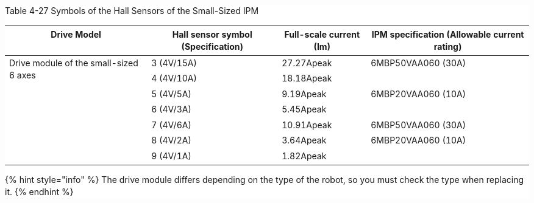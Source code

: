 Table 4-27 Symbols of the Hall Sensors of the Small-Sized IPM

<table>
<thead>
  <tr>
    <th>Drive Model</th>
    <th>Hall sensor symbol (Specification)</th>
    <th>Full-scale current (Im)</th>
    <th>IPM specification (Allowable current rating)</th>
  </tr>
</thead>
<tbody>
  <tr>
    <td rowspan="7">Drive module of the small-sized 6 axes</td>
    <td>3 (4V/15A)</td>
    <td>27.27Apeak</td>
    <td rowspan="2">6MBP50VAA060 (30A)</td>
  </tr>
  <tr>
    <td>4 (4V/10A)</td>
    <td>18.18Apeak</td>
  </tr>
  <tr>
    <td>5 (4V/5A)</td>
    <td>9.19Apeak</td>
    <td rowspan="2">6MBP20VAA060 (10A)</td>
  </tr>
  <tr>
    <td>6 (4V/3A)</td>
    <td>5.45Apeak</td>
  </tr>
  <tr>
    <td>7 (4V/6A)</td>
    <td>10.91Apeak</td>
    <td>6MBP50VAA060 (30A)</td>
  </tr>
  <tr>
    <td>8 (4V/2A)</td>
    <td>3.64Apeak</td>
    <td rowspan="2">6MBP20VAA060 (10A)</td>
  </tr>
  <tr>
    <td>9 (4V/1A)</td>
    <td>1.82Apeak</td>
  </tr>
</tbody>
</table>

{% hint style="info" %}
The drive module differs depending on the type of the robot, so you must check the type when replacing it.
{% endhint %}
